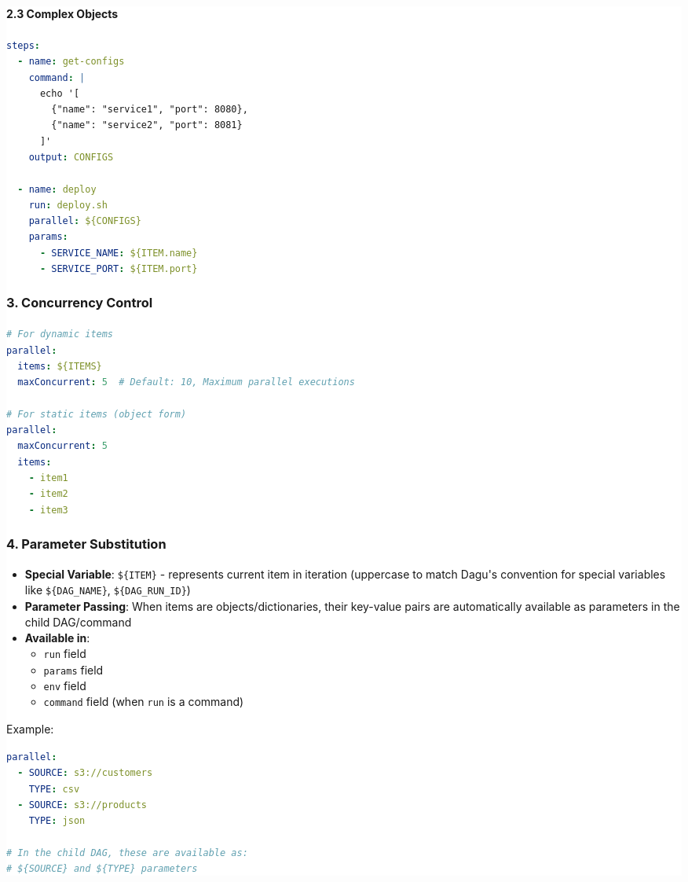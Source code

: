 #### 2.3 Complex Objects
```yaml
steps:
  - name: get-configs
    command: |
      echo '[
        {"name": "service1", "port": 8080},
        {"name": "service2", "port": 8081}
      ]'
    output: CONFIGS
    
  - name: deploy
    run: deploy.sh
    parallel: ${CONFIGS}
    params:
      - SERVICE_NAME: ${ITEM.name}
      - SERVICE_PORT: ${ITEM.port}
```

### 3. Concurrency Control

```yaml
# For dynamic items
parallel:
  items: ${ITEMS}
  maxConcurrent: 5  # Default: 10, Maximum parallel executions

# For static items (object form)
parallel:
  maxConcurrent: 5
  items:
    - item1
    - item2
    - item3
```

### 4. Parameter Substitution

- **Special Variable**: `${ITEM}` - represents current item in iteration (uppercase to match Dagu's convention for special variables like `${DAG_NAME}`, `${DAG_RUN_ID}`)
- **Parameter Passing**: When items are objects/dictionaries, their key-value pairs are automatically available as parameters in the child DAG/command
- **Available in**:
  - `run` field
  - `params` field
  - `env` field
  - `command` field (when `run` is a command)

Example:
```yaml
parallel:
  - SOURCE: s3://customers
    TYPE: csv
  - SOURCE: s3://products
    TYPE: json

# In the child DAG, these are available as:
# ${SOURCE} and ${TYPE} parameters
```

